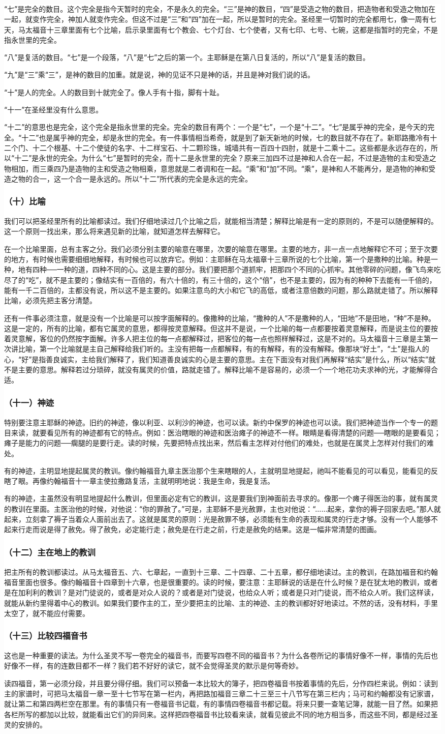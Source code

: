 “七”是完全的数目。这个完全是指今天暂时的完全，不是永久的完全。“三”是神的数目，“四”是受造之物的数目，把造物者和受造之物加在一起，就变作完全，神加人就变作完全。但这不过是“三”和“四”加在一起，所以是暂时的完全。圣经里一切暂时的完全都用七，像一周有七天，马太福音十三章里面有七个比喻，启示录里面有七个教会、七个灯台、七个使者，又有七印、七号、七碗，这都是指暂时的完全，不是指永世里的完全。

“八”是复活的数目。“七”是一个段落，“八”是“七”之后的第一个。主耶稣是在第八日复活的，所以“八”是复活的数目。

“九”是“三”乘“三”，是神的数目的加重。就是说，神的见证不只是神的话，并且是神对我们说的话。

“十”是人的完全。人的数目到十就完全了。像人手有十指，脚有十趾。

“十一”在圣经里没有什么意思。

“十二”的意思也是完全，这个完全是指永世里的完全。完全的数目有两个：一个是“七”，一个是“十二”。“七”是属乎神的完全，是今天的完全。“十二”也是属乎神的完全，却是永世的完全。有一件事情相当希奇，就是到了新天新地的时候，七的数目就不存在了。新耶路撒冷有十二个门、十二个根基、十二个使徒的名字、十二样宝石、十二颗珍珠，城墙共有一百四十四肘，就是十二乘十二。这些都是永远存在的，所以“十二”是永世的完全。为什么“七”是暂时的完全，而十二是永世里的完全？原来三加四不过是神和人合在一起，不过是造物的主和受造之物相加，而三乘四乃是造物的主和受造之物相乘，意思就是二者调和在一起。“乘”和“加”不同。“乘”，是神和人不能再分，是造物的神和受造之物的合一，这一个合一是永远的。所以“十二”所代表的完全是永远的完全。



### （十）比喻

我们可以把圣经里所有的比喻都读过。我们仔细地读过几个比喻之后，就能相当清楚；解释比喻是有一定的原则的，不是可以随便解释的。这一个原则一找出来，那么将来遇见新的比喻，就知道怎样去解释它。

在一个比喻里面，总有主客之分。我们必须分别主要的喻意在哪里，次要的喻意在哪里。主要的地方，非一点一点地解释它不可；至于次要的地方，有时候也需要细细地解释，有时候也可以放弃它。例如：主耶稣在马太福章十三章所说的七个比喻，第一个是撒种的比喻。种是一种，地有四种──一种的道，四种不同的心。这是主要的部分。我们要把那个道抓牢，把那四个不同的心抓牢。其他零碎的问题，像飞鸟来吃尽了的“吃”，就不是主要的；像结实有一百倍的，有六十倍的，有三十倍的，这个“倍”，也不是主要的，因为有的种种下去能有一千倍的，能有一千二百倍的，主都没有说，所以这不是主要的。如果注意鸟的大小和它飞的高低，或者注意倍数的问题，那么路就走错了。所以解释比喻，必须先把主客分清楚。

还有一件事必须注意，就是没有一个比喻是可以按字面解释的。像撒种的比喻，“撒种的人”不是撒种的人，“田地”不是田地，“种”不是种。这是一定的，所有的比喻，都有它属灵的意思，都得按灵意解释。但这并不是说，一个比喻的每一点都要按着灵意解释，而是说主位的要按着灵意解，客位的仍然按字面解。许多人把主位的每一点都解释过，把客位的每一点也照样解释过，这是不对的。马太福音十三章是主第一次讲比喻，第一个比喻就是主自己解释给我们听的。主没有把每一点都解释，有的有解释，有的没有解释。像那块“好土”，“土”是指人的心，“好”是指善良诚实，主给我们解释了，我们知道善良诚实的心是主要的意思。主在下面没有对我们再解释“结实”是什么，所以“结实”就不是主要的意思。解释若过分琐碎，就没有属灵的价值，路就走错了。解释比喻不是容易的，必须一个一个地花功夫求神的光，才能解得合适。



### （十一）神迹

特别要注意主耶稣的神迹。旧约的神迹，像以利亚、以利沙的神迹，也可以读。新约中保罗的神迹也可以读。我们把神迹当作一个专一的题目来读，就要看见所有的神迹都有它的特点。例如：医治瞎眼的神迹和医治瘫子的神迹不一样。眼睛是看得清楚的问题──瞎眼的是要看见；瘫子是能力的问题──瘸腿的是要行走。读的时候，先要把特点找出来，然后看主怎样对付他们的难处，也就是在属灵上怎样对付我们的难处。

有的神迹，主明显地提起属灵的教训。像约翰福音九章主医治那个生来瞎眼的人，主就明显地提起，祂叫不能看见的可以看见，能看见的反瞎了眼。再像约翰福音十一章主使拉撒路复活，主就明明地说：我是生命，我是复活。

有的神迹，主虽然没有明显地提起什么教训，但里面必定有它的教训，这是要我们到神面前去寻求的。像那一个瘫子得医治的事，就有属灵的教训在里面。主医治他的时候，对他说：“你的罪赦了。”可是，主耶稣不是光赦罪，主也对他说：“……起来，拿你的褥子回家去吧。”那人就起来，立刻拿了褥子当着众人面前出去了。这就是属灵的原则：光是赦罪不够，必须能有生命的表现和属灵的行走才够。没有一个人能够不起来行走而说是得了赦免。得了赦免，必定能行走；赦免是在行走之前，行走是赦免的结果。这是一幅非常清楚的图画。

### （十二）主在地上的教训

把主所有的教训都读过。从马太福音五、六、七章起，一直到十三章、二十四章、二十五章，都仔细地读过。主的教训，在路加福音和约翰福音里面也很多。像约翰福音十四章到十六章，也是很重要的。读的时候，要注意：主耶稣说的话是在什么时候？是在犹太地的教训，或者是在加利利的教训？是对门徒说的，或者是对众人说的？或者是对门徒说，也给众人听；或者是只对门徒说，而不给众人听。我们这样读，就能从新约里得着中心的教训。如果我们要作主的工，至少要把主的比喻、主的神迹、主的教训都好好地读过。不然的话，没有材料，手里太空了，就不能应付需要。



### （十三）比较四福音书

这也是一种重要的读法。为什么圣灵不写一卷完全的福音书，而要写四卷不同的福音书？为什么各卷所记的事情好像不一样，事情的先后也好像不一样，有的连数目都不一样？我们若不好好的读它，就不会觉得圣灵的默示是何等奇妙。

读四福音，第一必须分段，并且要分得仔细。我们可以预备一本比较大的簿子，把四卷福音书按着事情的先后，分作四栏来说。例如：读到主的家谱时，可把马太福音一章一至十七节写在第一栏内，再把路加福音三章二十三至三十八节写在第三栏内；马可和约翰都没有记家谱，就让第二和第四两栏空在那里。有的事情只有一卷福音书记载，有的事情四卷福音书都记载。将来只要一查笔记簿，就能一目了然。如果把各栏所写的都加以比较，就能看出它们的异同来。这样把四卷福音书比较看来读，就看见彼此不同的地方相当多，而这些不同，都是经过圣灵的安排的。
